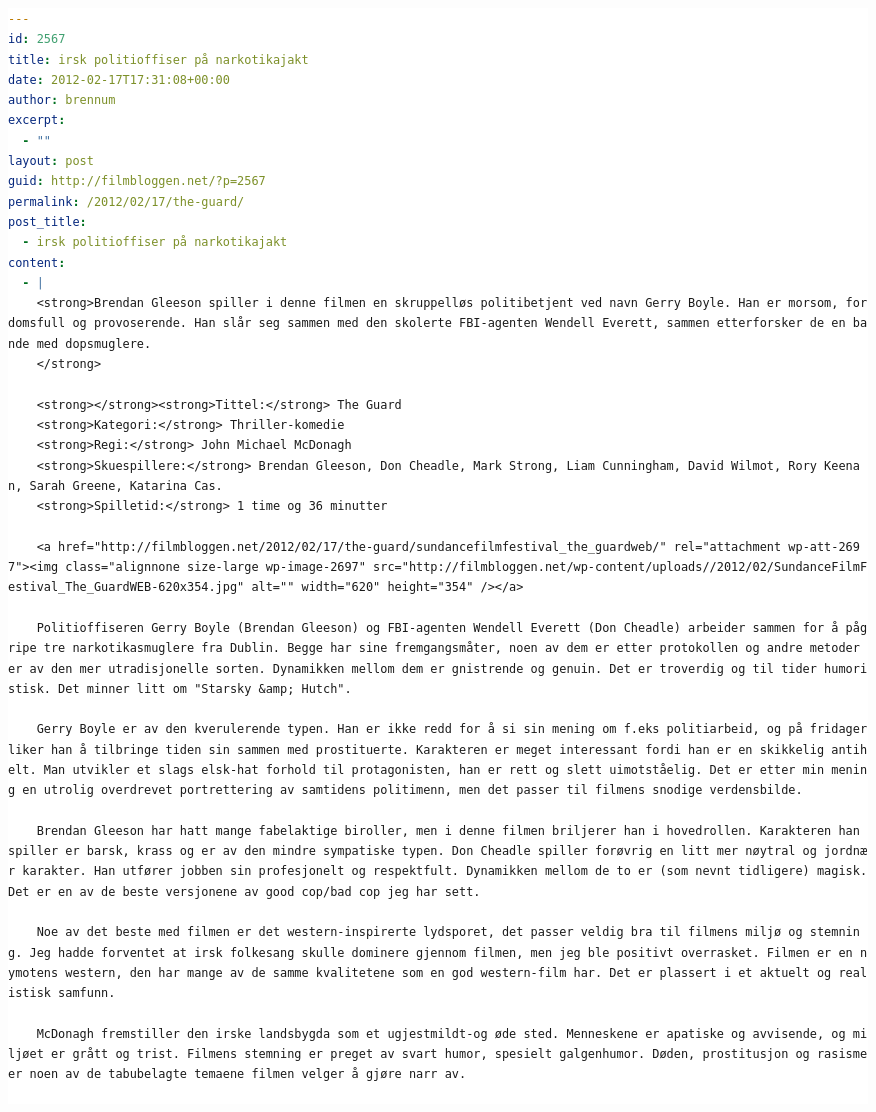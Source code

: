 ```yaml
---
id: 2567
title: irsk politioffiser på narkotikajakt
date: 2012-02-17T17:31:08+00:00
author: brennum
excerpt:
  - ""
layout: post
guid: http://filmbloggen.net/?p=2567
permalink: /2012/02/17/the-guard/
post_title:
  - irsk politioffiser på narkotikajakt
content:
  - |
    <strong>Brendan Gleeson spiller i denne filmen en skruppelløs politibetjent ved navn Gerry Boyle. Han er morsom, fordomsfull og provoserende. Han slår seg sammen med den skolerte FBI-agenten Wendell Everett, sammen etterforsker de en bande med dopsmuglere.
    </strong>
    
    <strong></strong><strong>Tittel:</strong> The Guard
    <strong>Kategori:</strong> Thriller-komedie
    <strong>Regi:</strong> John Michael McDonagh
    <strong>Skuespillere:</strong> Brendan Gleeson, Don Cheadle, Mark Strong, Liam Cunningham, David Wilmot, Rory Keenan, Sarah Greene, Katarina Cas.
    <strong>Spilletid:</strong> 1 time og 36 minutter
    
    <a href="http://filmbloggen.net/2012/02/17/the-guard/sundancefilmfestival_the_guardweb/" rel="attachment wp-att-2697"><img class="alignnone size-large wp-image-2697" src="http://filmbloggen.net/wp-content/uploads//2012/02/SundanceFilmFestival_The_GuardWEB-620x354.jpg" alt="" width="620" height="354" /></a>
    
    Politioffiseren Gerry Boyle (Brendan Gleeson) og FBI-agenten Wendell Everett (Don Cheadle) arbeider sammen for å pågripe tre narkotikasmuglere fra Dublin. Begge har sine fremgangsmåter, noen av dem er etter protokollen og andre metoder er av den mer utradisjonelle sorten. Dynamikken mellom dem er gnistrende og genuin. Det er troverdig og til tider humoristisk. Det minner litt om "Starsky &amp; Hutch".
    
    Gerry Boyle er av den kverulerende typen. Han er ikke redd for å si sin mening om f.eks politiarbeid, og på fridager liker han å tilbringe tiden sin sammen med prostituerte. Karakteren er meget interessant fordi han er en skikkelig antihelt. Man utvikler et slags elsk-hat forhold til protagonisten, han er rett og slett uimotståelig. Det er etter min mening en utrolig overdrevet portrettering av samtidens politimenn, men det passer til filmens snodige verdensbilde.
    
    Brendan Gleeson har hatt mange fabelaktige biroller, men i denne filmen briljerer han i hovedrollen. Karakteren han spiller er barsk, krass og er av den mindre sympatiske typen. Don Cheadle spiller forøvrig en litt mer nøytral og jordnær karakter. Han utfører jobben sin profesjonelt og respektfult. Dynamikken mellom de to er (som nevnt tidligere) magisk. Det er en av de beste versjonene av good cop/bad cop jeg har sett.
    
    Noe av det beste med filmen er det western-inspirerte lydsporet, det passer veldig bra til filmens miljø og stemning. Jeg hadde forventet at irsk folkesang skulle dominere gjennom filmen, men jeg ble positivt overrasket. Filmen er en nymotens western, den har mange av de samme kvalitetene som en god western-film har. Det er plassert i et aktuelt og realistisk samfunn.
    
    McDonagh fremstiller den irske landsbygda som et ugjestmildt-og øde sted. Menneskene er apatiske og avvisende, og miljøet er grått og trist. Filmens stemning er preget av svart humor, spesielt galgenhumor. Døden, prostitusjon og rasisme er noen av de tabubelagte temaene filmen velger å gjøre narr av.
    
```